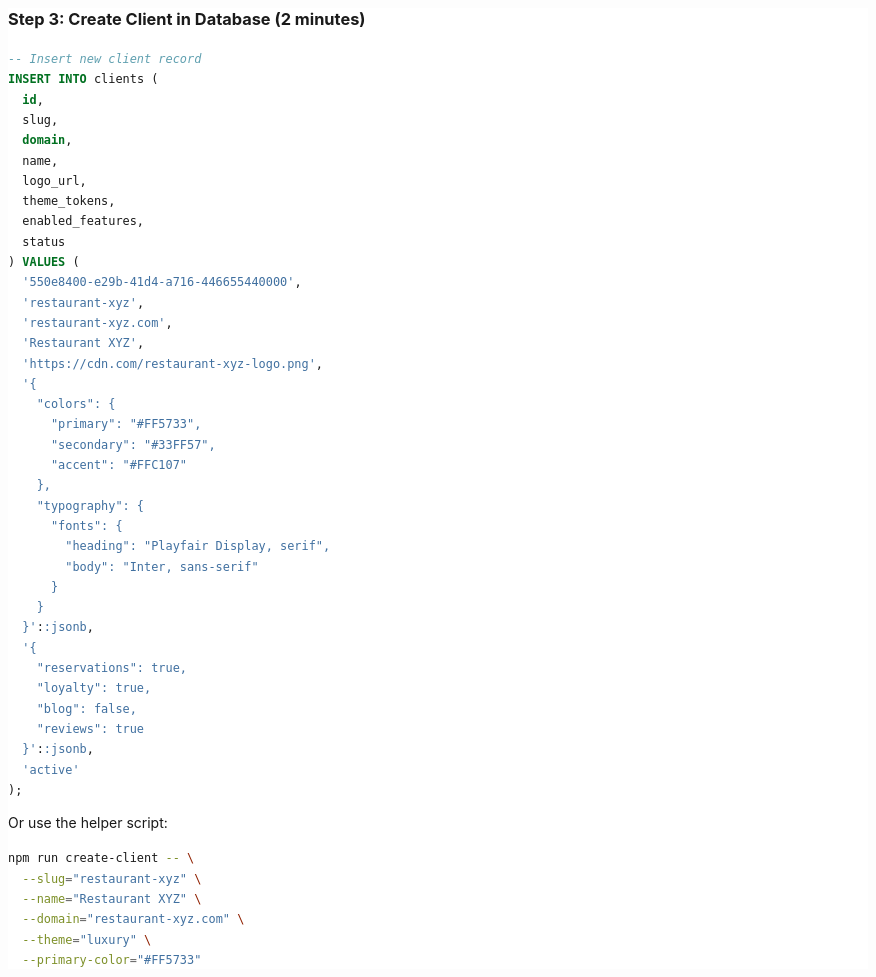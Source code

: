 ### **Step 3: Create Client in Database (2 minutes)**

```sql
-- Insert new client record
INSERT INTO clients (
  id,
  slug,
  domain,
  name,
  logo_url,
  theme_tokens,
  enabled_features,
  status
) VALUES (
  '550e8400-e29b-41d4-a716-446655440000',
  'restaurant-xyz',
  'restaurant-xyz.com',
  'Restaurant XYZ',
  'https://cdn.com/restaurant-xyz-logo.png',
  '{
    "colors": {
      "primary": "#FF5733",
      "secondary": "#33FF57",
      "accent": "#FFC107"
    },
    "typography": {
      "fonts": {
        "heading": "Playfair Display, serif",
        "body": "Inter, sans-serif"
      }
    }
  }'::jsonb,
  '{
    "reservations": true,
    "loyalty": true,
    "blog": false,
    "reviews": true
  }'::jsonb,
  'active'
);
```

Or use the helper script:

```bash
npm run create-client -- \
  --slug="restaurant-xyz" \
  --name="Restaurant XYZ" \
  --domain="restaurant-xyz.com" \
  --theme="luxury" \
  --primary-color="#FF5733"
```
